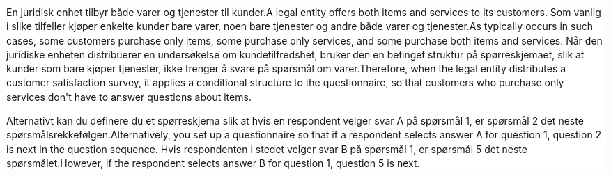 <span data-ttu-id="6682b-281">En juridisk enhet tilbyr både varer og tjenester til kunder.</span><span class="sxs-lookup"><span data-stu-id="6682b-281">A legal entity offers both items and services to its customers.</span></span> <span data-ttu-id="6682b-282">Som vanlig i slike tilfeller kjøper enkelte kunder bare varer, noen bare tjenester og andre både varer og tjenester.</span><span class="sxs-lookup"><span data-stu-id="6682b-282">As typically occurs in such cases, some customers purchase only items, some purchase only services, and some purchase both items and services.</span></span> <span data-ttu-id="6682b-283">Når den juridiske enheten distribuerer en undersøkelse om kundetilfredshet, bruker den en betinget struktur på spørreskjemaet, slik at kunder som bare kjøper tjenester, ikke trenger å svare på spørsmål om varer.</span><span class="sxs-lookup"><span data-stu-id="6682b-283">Therefore, when the legal entity distributes a customer satisfaction survey, it applies a conditional structure to the questionnaire, so that customers who purchase only services don't have to answer questions about items.</span></span> 

<span data-ttu-id="6682b-284">Alternativt kan du definere du et spørreskjema slik at hvis en respondent velger svar A på spørsmål 1, er spørsmål 2 det neste spørsmålsrekkefølgen.</span><span class="sxs-lookup"><span data-stu-id="6682b-284">Alternatively, you set up a questionnaire so that if a respondent selects answer A for question 1, question 2 is next in the question sequence.</span></span> <span data-ttu-id="6682b-285">Hvis respondenten i stedet velger svar B på spørsmål 1, er spørsmål 5 det neste spørsmålet.</span><span class="sxs-lookup"><span data-stu-id="6682b-285">However, if the respondent selects answer B for question 1, question 5 is next.</span></span>